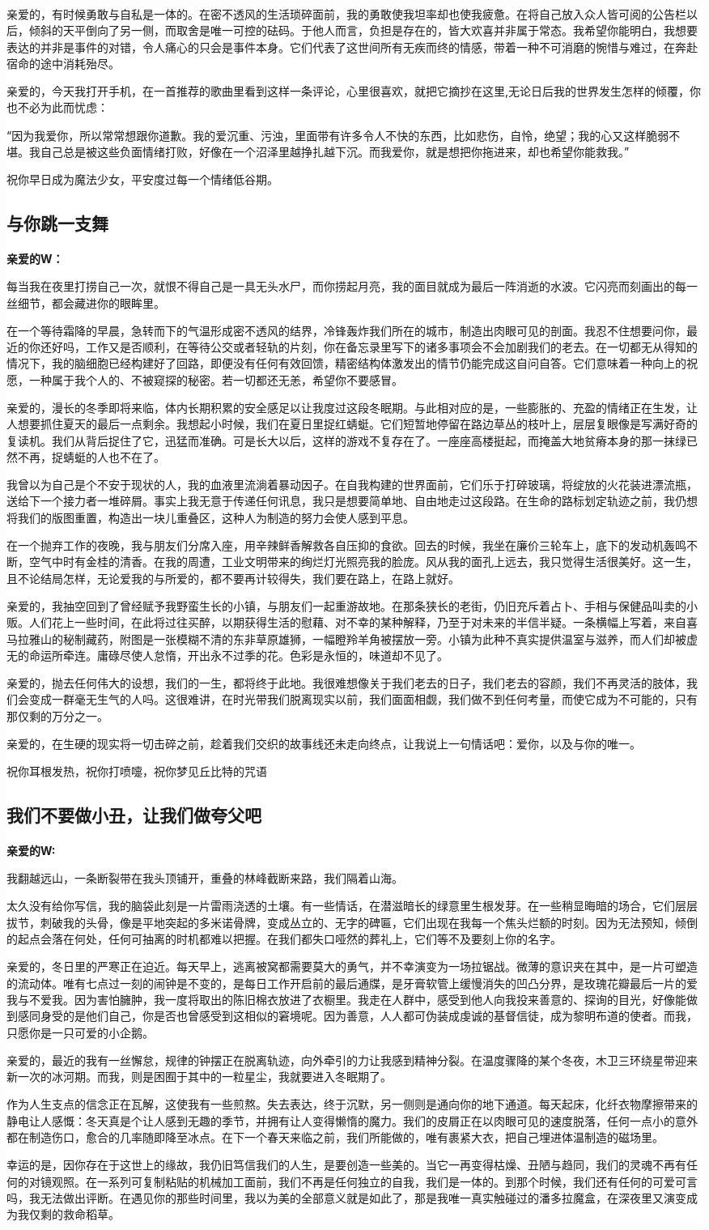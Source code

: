 亲爱的，有时候勇敢与自私是一体的。在密不透风的生活琐碎面前，我的勇敢使我坦率却也使我疲惫。在将自己放入众人皆可阅的公告栏以后，倾斜的天平倒向了另一侧，而取舍是唯一可控的砝码。于他人而言，负担是存在的，皆大欢喜并非属于常态。我希望你能明白，我想要表达的并非是事件的对错，令人痛心的只会是事件本身。它们代表了这世间所有无疾而终的情感，带着一种不可消磨的惋惜与难过，在奔赴宿命的途中消耗殆尽。

亲爱的，今天我打开手机，在一首推荐的歌曲里看到这样一条评论，心里很喜欢，就把它摘抄在这里,无论日后我的世界发生怎样的倾覆，你也不必为此而忧虑：

“因为我爱你，所以常常想跟你道歉。我的爱沉重、污浊，里面带有许多令人不快的东西，比如悲伤，自怜，绝望；我的心又这样脆弱不堪。我自己总是被这些负面情绪打败，好像在一个沼泽里越挣扎越下沉。而我爱你，就是想把你拖进来，却也希望你能救我。”

祝你早日成为魔法少女，平安度过每一个情绪低谷期。

## 与你跳一支舞

**亲爱的W：**

每当我在夜里打捞自己一次，就恨不得自己是一具无头水尸，而你捞起月亮，我的面目就成为最后一阵消逝的水波。它闪亮而刻画出的每一丝细节，都会藏进你的眼眸里。

在一个等待霜降的早晨，急转而下的气温形成密不透风的结界，冷锋轰炸我们所在的城市，制造出肉眼可见的剖面。我忍不住想要问你，最近的你还好吗，工作又是否顺利，在等待公交或者轻轨的片刻，你在备忘录里写下的诸多事项会不会加剧我们的老去。在一切都无从得知的情况下，我的脑细胞已经构建好了回路，即便没有任何有效回馈，精密结构体激发出的情节仍能完成这自问自答。它们意味着一种向上的祝愿，一种属于我个人的、不被窥探的秘密。若一切都还无恙，希望你不要感冒。

亲爱的，漫长的冬季即将来临，体内长期积累的安全感足以让我度过这段冬眠期。与此相对应的是，一些膨胀的、充盈的情绪正在生发，让人想要抓住夏天的最后一点剩余。我想起小时候，我们在夏日里捉红蜻蜓。它们短暂地停留在路边草丛的枝叶上，层层复眼像是写满好奇的复读机。我们从背后捉住了它，迅猛而准确。可是长大以后，这样的游戏不复存在了。一座座高楼挺起，而掩盖大地贫瘠本身的那一抹绿已然不再，捉蜻蜓的人也不在了。

我曾以为自己是个不安于现状的人，我的血液里流淌着暴动因子。在自我构建的世界面前，它们乐于打碎玻璃，将绽放的火花装进漂流瓶，送给下一个接力者一堆碎屑。事实上我无意于传递任何讯息，我只是想要简单地、自由地走过这段路。在生命的路标划定轨迹之前，我仍想将我们的版图重置，构造出一块儿重叠区，这种人为制造的努力会使人感到平息。

在一个抛弃工作的夜晚，我与朋友们分席入座，用辛辣鲜香解救各自压抑的食欲。回去的时候，我坐在廉价三轮车上，底下的发动机轰鸣不断，空气中时有金桂的清香。在我的周遭，工业文明带来的绚烂灯光照亮我的脸庞。风从我的面孔上远去，我只觉得生活很美好。这一生，且不论结局怎样，无论爱我的与所爱的，都不要再计较得失，我们要在路上，在路上就好。

亲爱的，我抽空回到了曾经赋予我野蛮生长的小镇，与朋友们一起重游故地。在那条狭长的老街，仍旧充斥着占卜、手相与保健品叫卖的小贩。人们花上一些时间，在此将过往买醉，以期获得生活的慰藉、对不幸的某种解释，乃至于对未来的半信半疑。一条横幅上写着，来自喜马拉雅山的秘制藏药，附图是一张模糊不清的东非草原雄狮，一幅瞪羚羊角被摆放一旁。小镇为此种不真实提供温室与滋养，而人们却被虚无的命运所牵连。庸碌尽使人怠惰，开出永不过季的花。色彩是永恒的，味道却不见了。

亲爱的，抛去任何伟大的设想，我们的一生，都将终于此地。我很难想像关于我们老去的日子，我们老去的容颜，我们不再灵活的肢体，我们会变成一群毫无生气的人吗。这很难讲，在时光带我们脱离现实以前，我们面面相觑，我们做不到任何考量，而使它成为不可能的，只有那仅剩的万分之一。

亲爱的，在生硬的现实将一切击碎之前，趁着我们交织的故事线还未走向终点，让我说上一句情话吧：爱你，以及与你的唯一。

祝你耳根发热，祝你打喷嚏，祝你梦见丘比特的咒语

## 我们不要做小丑，让我们做夸父吧

**亲爱的W:**

我翻越远山，一条断裂带在我头顶铺开，重叠的林峰截断来路，我们隔着山海。

太久没有给你写信，我的脑袋此刻是一片雷雨浇透的土壤。有一些情话，在潜滋暗长的绿意里生根发芽。在一些稍显晦暗的场合，它们层层拔节，刺破我的头骨，像是平地突起的多米诺骨牌，变成丛立的、无字的碑匾，它们出现在我每一个焦头烂额的时刻。因为无法预知，倾倒的起点会落在何处，任何可抽离的时机都难以把握。在我们都失口哑然的葬礼上，它们等不及要刻上你的名字。

亲爱的，冬日里的严寒正在迫近。每天早上，逃离被窝都需要莫大的勇气，并不幸演变为一场拉锯战。微薄的意识夹在其中，是一片可塑造的流动体。唯有七点过一刻的闹钟是不变的，是每日工作开启前的最后通牒，是牙膏软管上缓慢消失的凹凸分界，是玫瑰花瓣最后一片的爱我与不爱我。因为害怕臃肿，我一度将取出的陈旧棉衣放进了衣橱里。我走在人群中，感受到他人向我投来善意的、探询的目光，好像能做到感同身受的是他们自己，你是否也曾感受到这相似的窘境呢。因为善意，人人都可伪装成虔诚的基督信徒，成为黎明布道的使者。而我，只愿你是一只可爱的小企鹅。

亲爱的，最近的我有一丝懈怠，规律的钟摆正在脱离轨迹，向外牵引的力让我感到精神分裂。在温度骤降的某个冬夜，木卫三环绕星带迎来新一次的冰河期。而我，则是困囿于其中的一粒星尘，我就要进入冬眠期了。

作为人生支点的信念正在瓦解，这使我有一些煎熬。失去表达，终于沉默，另一侧则是通向你的地下通道。每天起床，化纤衣物摩擦带来的静电让人感慨：冬天真是个让人感到无趣的季节，并拥有让人变得懒惰的魔力。我们的皮屑正在以肉眼可见的速度脱落，任何一点小的意外都在制造伤口，愈合的几率随即降至冰点。在下一个春天来临之前，我们所能做的，唯有裹紧大衣，把自己埋进体温制造的磁场里。

幸运的是，因你存在于这世上的缘故，我仍旧笃信我们的人生，是要创造一些美的。当它一再变得枯燥、丑陋与趋同，我们的灵魂不再有任何的对镜观照。在一系列可复制粘贴的机械加工面前，我们不再是任何独立的自我，我们是一体的。到那个时候，我们还有任何的可爱可言吗，我无法做出评断。在遇见你的那些时间里，我以为美的全部意义就是如此了，那是我唯一真实触碰过的潘多拉魔盒，在深夜里又演变成为我仅剩的救命稻草。
